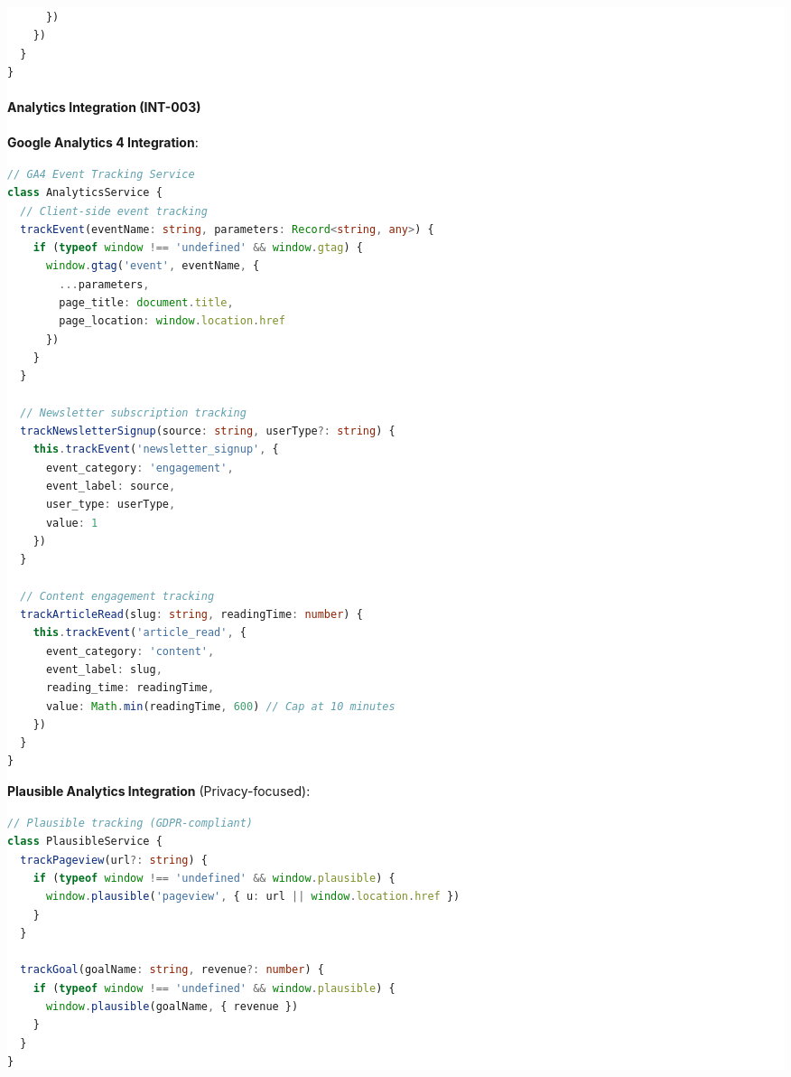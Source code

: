 ```typescript
      })
    })
  }
}
```

#### Analytics Integration (INT-003)

**Google Analytics 4 Integration**:
```typescript
// GA4 Event Tracking Service
class AnalyticsService {
  // Client-side event tracking
  trackEvent(eventName: string, parameters: Record<string, any>) {
    if (typeof window !== 'undefined' && window.gtag) {
      window.gtag('event', eventName, {
        ...parameters,
        page_title: document.title,
        page_location: window.location.href
      })
    }
  }
  
  // Newsletter subscription tracking
  trackNewsletterSignup(source: string, userType?: string) {
    this.trackEvent('newsletter_signup', {
      event_category: 'engagement',
      event_label: source,
      user_type: userType,
      value: 1
    })
  }
  
  // Content engagement tracking
  trackArticleRead(slug: string, readingTime: number) {
    this.trackEvent('article_read', {
      event_category: 'content',
      event_label: slug,
      reading_time: readingTime,
      value: Math.min(readingTime, 600) // Cap at 10 minutes
    })
  }
}
```

**Plausible Analytics Integration** (Privacy-focused):
```typescript
// Plausible tracking (GDPR-compliant)
class PlausibleService {
  trackPageview(url?: string) {
    if (typeof window !== 'undefined' && window.plausible) {
      window.plausible('pageview', { u: url || window.location.href })
    }
  }
  
  trackGoal(goalName: string, revenue?: number) {
    if (typeof window !== 'undefined' && window.plausible) {
      window.plausible(goalName, { revenue })
    }
  }
}
```
